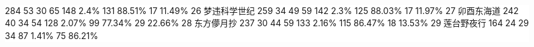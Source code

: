 <td>284</td>
<td>53</td>
<td>30</td>
<td>65</td>
<td>148</td>
<td>2.4%</td>
<td>131</td>
<td>88.51%</td>
<td>17</td>
<td>11.49%
</td></tr>
<tr>
<td>26</td>
<td>梦违科学世纪</td>
<td>259</td>
<td>34</td>
<td>49</td>
<td>59</td>
<td>142</td>
<td>2.3%</td>
<td>125</td>
<td>88.03%</td>
<td>17</td>
<td>11.97%
</td></tr>
<tr>
<td>27</td>
<td>卯酉东海道</td>
<td>242</td>
<td>40</td>
<td>34</td>
<td>54</td>
<td>128</td>
<td>2.07%</td>
<td>99</td>
<td>77.34%</td>
<td>29</td>
<td>22.66%
</td></tr>
<tr>
<td>28</td>
<td>东方儚月抄</td>
<td>237</td>
<td>30</td>
<td>44</td>
<td>59</td>
<td>133</td>
<td>2.16%</td>
<td>115</td>
<td>86.47%</td>
<td>18</td>
<td>13.53%
</td></tr>
<tr>
<td>29</td>
<td>莲台野夜行</td>
<td>164</td>
<td>24</td>
<td>29</td>
<td>34</td>
<td>87</td>
<td>1.41%</td>
<td>75</td>
<td>86.21%</td>
